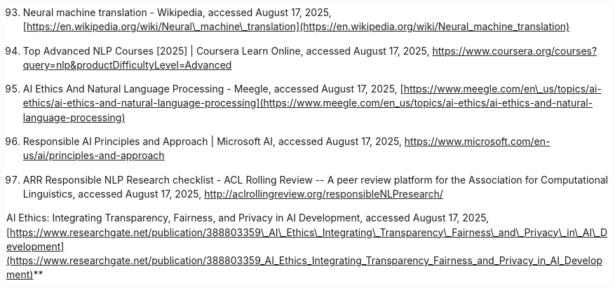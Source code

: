 93.  Neural machine translation - Wikipedia, accessed August 17, 2025, [https://en.wikipedia.org/wiki/Neural\_machine\_translation](https://en.wikipedia.org/wiki/Neural_machine_translation)

94.  Top Advanced NLP Courses \[2025\] | Coursera Learn Online, accessed August 17, 2025, <https://www.coursera.org/courses?query=nlp&productDifficultyLevel=Advanced>

95.  AI Ethics And Natural Language Processing - Meegle, accessed August 17, 2025, [https://www.meegle.com/en\_us/topics/ai-ethics/ai-ethics-and-natural-language-processing](https://www.meegle.com/en_us/topics/ai-ethics/ai-ethics-and-natural-language-processing)

96.  Responsible AI Principles and Approach | Microsoft AI, accessed August 17, 2025, <https://www.microsoft.com/en-us/ai/principles-and-approach>

97.  ARR Responsible NLP Research checklist - ACL Rolling Review -- A peer review platform for the Association for Computational Linguistics, accessed August 17, 2025, <http://aclrollingreview.org/responsibleNLPresearch/>

AI Ethics: Integrating Transparency, Fairness, and Privacy in AI Development, accessed August 17, 2025, [https://www.researchgate.net/publication/388803359\_AI\_Ethics\_Integrating\_Transparency\_Fairness\_and\_Privacy\_in\_AI\_Development](https://www.researchgate.net/publication/388803359_AI_Ethics_Integrating_Transparency_Fairness_and_Privacy_in_AI_Development)**
